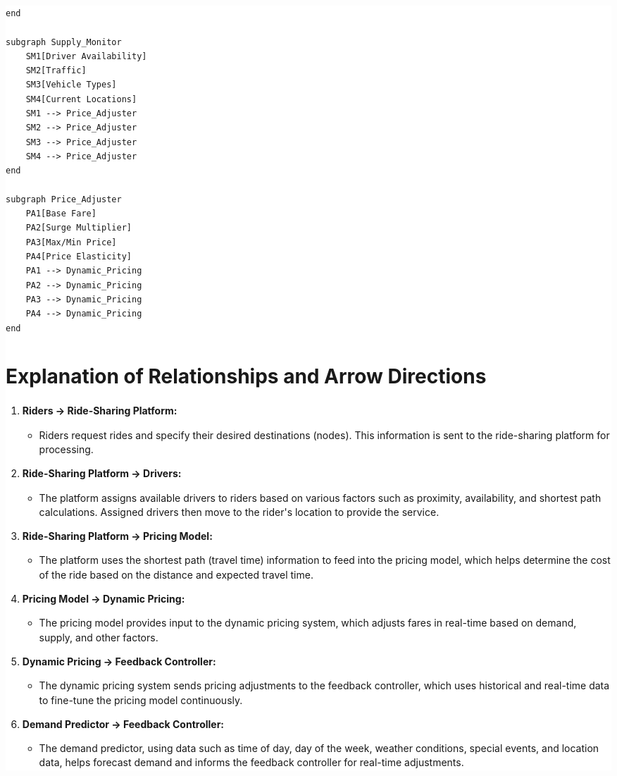 ```mermaid
end

subgraph Supply_Monitor
    SM1[Driver Availability]
    SM2[Traffic]
    SM3[Vehicle Types]
    SM4[Current Locations]
    SM1 --> Price_Adjuster
    SM2 --> Price_Adjuster
    SM3 --> Price_Adjuster
    SM4 --> Price_Adjuster
end

subgraph Price_Adjuster
    PA1[Base Fare]
    PA2[Surge Multiplier]
    PA3[Max/Min Price]
    PA4[Price Elasticity]
    PA1 --> Dynamic_Pricing
    PA2 --> Dynamic_Pricing
    PA3 --> Dynamic_Pricing
    PA4 --> Dynamic_Pricing
end

```

# Explanation of Relationships and Arrow Directions

1. **Riders -> Ride-Sharing Platform:**
   - Riders request rides and specify their desired destinations (nodes). This information is sent to the ride-sharing platform for processing.

2. **Ride-Sharing Platform -> Drivers:**
   - The platform assigns available drivers to riders based on various factors such as proximity, availability, and shortest path calculations. Assigned drivers then move to the rider's location to provide the service.

3. **Ride-Sharing Platform -> Pricing Model:**
   - The platform uses the shortest path (travel time) information to feed into the pricing model, which helps determine the cost of the ride based on the distance and expected travel time.

4. **Pricing Model -> Dynamic Pricing:**
   - The pricing model provides input to the dynamic pricing system, which adjusts fares in real-time based on demand, supply, and other factors.

5. **Dynamic Pricing -> Feedback Controller:**
   - The dynamic pricing system sends pricing adjustments to the feedback controller, which uses historical and real-time data to fine-tune the pricing model continuously.

6. **Demand Predictor -> Feedback Controller:**
   - The demand predictor, using data such as time of day, day of the week, weather conditions, special events, and location data, helps forecast demand and informs the feedback controller for real-time adjustments.
